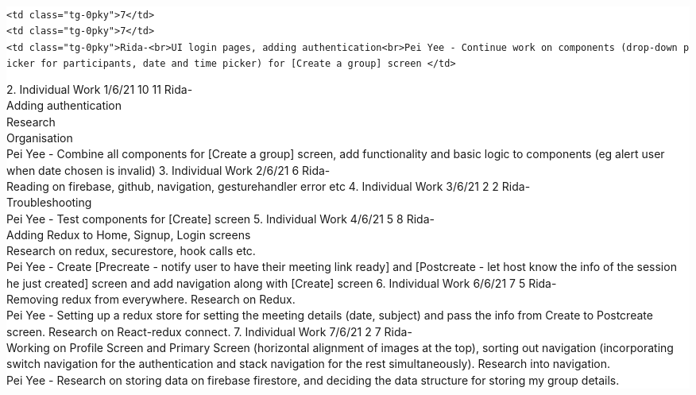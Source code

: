     <td class="tg-0pky">7</td>
    <td class="tg-0pky">7</td>
    <td class="tg-0pky">Rida-<br>UI login pages, adding authentication<br>Pei Yee - Continue work on components (drop-down picker for participants, date and time picker) for [Create a group] screen </td>
  </tr>
  <tr>
    <td class="tg-0pky">2.</td>
    <td class="tg-0pky">Individual Work </td>
    <td class="tg-0pky">1/6/21</td>
    <td class="tg-0pky">10</td>
    <td class="tg-0pky">11</td>
    <td class="tg-0pky">Rida-<br>Adding authentication<br>Research<br>Organisation<br>Pei Yee - Combine all components for [Create a group] screen, add functionality and basic logic to components (eg alert user when date chosen is invalid)</td>
  </tr>
  <tr>
    <td class="tg-0pky">3.</td>
    <td class="tg-0pky">Individual Work</td>
    <td class="tg-0pky">2/6/21</td>
    <td class="tg-0pky"></td>
    <td class="tg-0pky">6</td>
    <td class="tg-0pky">Rida-<br>Reading on firebase, github, navigation, gesturehandler error etc</td>
  </tr>
  <tr>
    <td class="tg-0pky">4.</td>
    <td class="tg-0pky">Individual Work</td>
    <td class="tg-0pky">3/6/21</td>
    <td class="tg-0pky">2</td>
    <td class="tg-0pky">2</td>
    <td class="tg-0pky">Rida-<br>Troubleshooting<br>Pei Yee - Test components for [Create] screen</td>
  </tr>
  <tr>
    <td class="tg-0pky">5.</td>
    <td class="tg-0pky">Individual Work</td>
    <td class="tg-0pky">4/6/21</td>
    <td class="tg-0pky">5</td>
    <td class="tg-0pky">8</td>
    <td class="tg-0pky">Rida-<br>Adding Redux to Home, Signup, Login screens<br>Research on redux, securestore, hook calls etc.<br>Pei Yee - Create [Precreate - notify user to have their meeting link ready] and [Postcreate - let host know the info of the session he just created] screen and add navigation along with [Create] screen</td>
  </tr>
  <tr>
    <td class="tg-0pky">6.</td>
    <td class="tg-0pky">Individual Work</td>
    <td class="tg-0pky">6/6/21</td>
    <td class="tg-0pky">7</td>
    <td class="tg-0pky">5</td>
    <td class="tg-0pky">Rida-<br>Removing redux from everywhere. Research on Redux.<br>Pei Yee - Setting up a redux store for setting the meeting details (date, subject) and pass the info from Create to Postcreate screen. Research on React-redux connect.</td>
  </tr>
  <tr>
    <td class="tg-0pky">7.</td>
    <td class="tg-0pky">Individual Work</td>
    <td class="tg-0pky">7/6/21</td>
    <td class="tg-0pky">2</td>
    <td class="tg-0pky">7</td>
    <td class="tg-0pky">Rida-<br>Working on Profile Screen and Primary Screen (horizontal alignment of images at the top), sorting out navigation (incorporating switch navigation for the authentication and stack navigation for the rest simultaneously). Research into navigation.<br>Pei Yee - Research on storing data on firebase firestore, and deciding the data structure for storing my group details. </td>
  </tr>